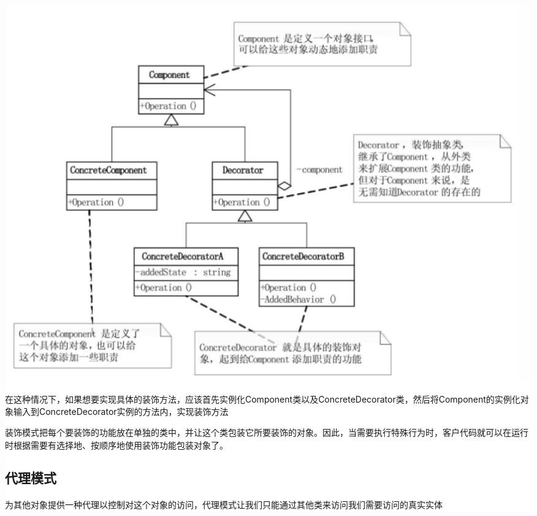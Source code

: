 ![image-20231221191756403](../.gitbook/assets/image-20231221191756403.png)

在这种情况下，如果想要实现具体的装饰方法，应该首先实例化Component类以及ConcreteDecorator类，然后将Component的实例化对象输入到ConcreteDecorator实例的方法内，实现装饰方法

装饰模式把每个要装饰的功能放在单独的类中，并让这个类包装它所要装饰的对象。因此，当需要执⾏特殊⾏为时，客户代码就可以在运⾏时根据需要有选择地、按顺序地使⽤装饰功能包装对象了。

## 代理模式

为其他对象提供⼀种代理以控制对这个对象的访问，代理模式让我们只能通过其他类来访问我们需要访问的真实实体
